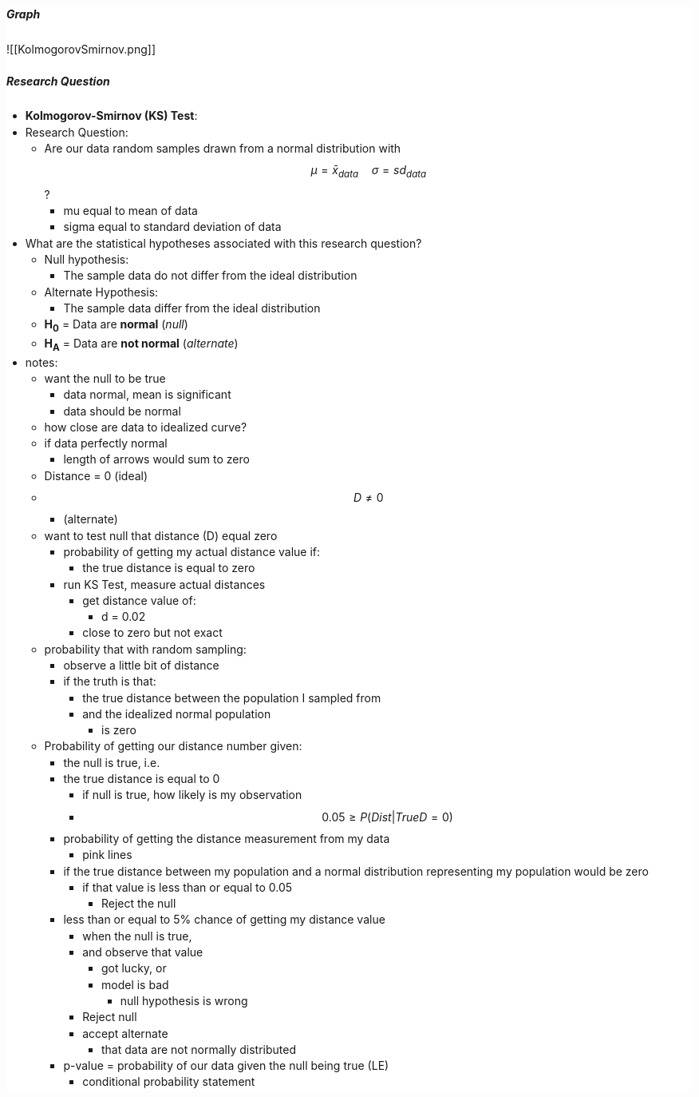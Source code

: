 ##### Graph
![[KolmogorovSmirnov.png]]

##### Research Question
- **Kolmogorov-Smirnov (KS) Test**:
- Research Question: 
	- Are our data random samples drawn from a normal distribution with $$μ = \bar{x}_{data} \quad σ = sd_{data}$$?
		- mu equal to mean of data
		- sigma equal to standard deviation of data
- What are the statistical hypotheses associated with this research question?
	- Null hypothesis: 
		- The sample data do not differ from the ideal distribution
	- Alternate Hypothesis: 
		- The sample data differ from the ideal distribution
	- **H<sub>0</sub>** = Data are **normal** (*null*)
	- **H<sub>A</sub>** = Data are **not normal** (*alternate*)
- notes:
	- want the null to be true
		- data normal, mean is significant
		- data should be normal
	- how close are data to idealized curve?
	- if data perfectly normal
		- length of arrows would sum to zero
	- Distance = 0 (ideal)
	- $$D\neq0$$ 
		- (alternate)
	- want to test null that distance (D) equal zero
		- probability of getting my actual distance value if:
			- the true distance is equal to zero
		- run KS Test, measure actual distances
			- get distance value of:
				- d = 0.02
			- close to zero but not exact
	- probability that with random sampling:
		- observe a little bit of distance 
		- if the truth is that:
			- the true distance between the population I sampled from 
			- and the idealized normal population 
				- is zero
	- Probability of getting our distance number given:
		- the null is true, i.e.
		- the true distance is equal to 0
			- if null is true, how likely is my observation
			- $$0.05\geq P(Dist|TrueD=0)$$
		- probability of getting the distance measurement from my data
			- pink lines
		- if the true distance between my population and a normal distribution representing my population would be zero
			- if that value is less than or equal to 0.05
				- Reject the null
		- less than or equal to 5% chance of getting my distance value 
			- when the null is true, 
			- and observe that value
				- got lucky, or
				- model is bad
					- null hypothesis is wrong
			- Reject null
			- accept alternate
				- that data are not normally distributed
		- p-value = probability of our data given the null being true (LE)
			- conditional probability statement
